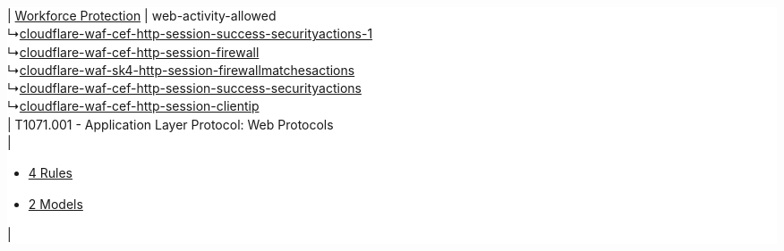 |    [Workforce Protection](../../../UseCases/uc_workforce_protection.md)    |  web-activity-allowed<br> ↳[cloudflare-waf-cef-http-session-success-securityactions-1](Ps/pC_cloudflarewafcefhttpsessionsuccesssecurityactions1.md)<br> ↳[cloudflare-waf-cef-http-session-firewall](Ps/pC_cloudflarewafcefhttpsessionfirewall.md)<br> ↳[cloudflare-waf-sk4-http-session-firewallmatchesactions](Ps/pC_cloudflarewafsk4httpsessionfirewallmatchesactions.md)<br> ↳[cloudflare-waf-cef-http-session-success-securityactions](Ps/pC_cloudflarewafcefhttpsessionsuccesssecurityactions.md)<br> ↳[cloudflare-waf-cef-http-session-clientip](Ps/pC_cloudflarewafcefhttpsessionclientip.md)<br>    | T1071.001 - Application Layer Protocol: Web Protocols<br>    | [<ul><li>4 Rules</li></ul><ul><li>2 Models</li></ul>](RM/r_m_cloudflare_cloudflare_waf_Workforce_Protection.md)      |